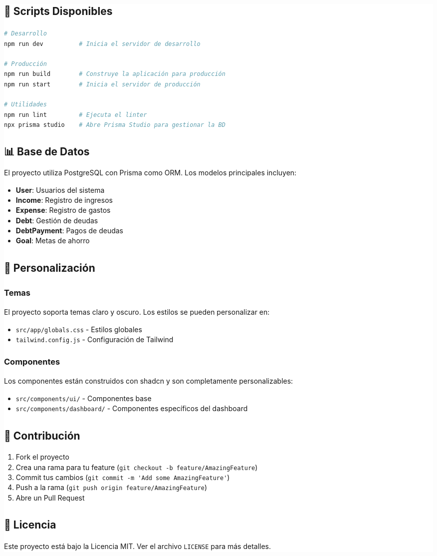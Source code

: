 ## 🔧 Scripts Disponibles

```bash
# Desarrollo
npm run dev          # Inicia el servidor de desarrollo

# Producción
npm run build        # Construye la aplicación para producción
npm run start        # Inicia el servidor de producción

# Utilidades
npm run lint         # Ejecuta el linter
npx prisma studio    # Abre Prisma Studio para gestionar la BD
```

## 📊 Base de Datos

El proyecto utiliza PostgreSQL con Prisma como ORM. Los modelos principales incluyen:

- **User**: Usuarios del sistema
- **Income**: Registro de ingresos
- **Expense**: Registro de gastos
- **Debt**: Gestión de deudas
- **DebtPayment**: Pagos de deudas
- **Goal**: Metas de ahorro

## 🎨 Personalización

### Temas
El proyecto soporta temas claro y oscuro. Los estilos se pueden personalizar en:
- `src/app/globals.css` - Estilos globales
- `tailwind.config.js` - Configuración de Tailwind

### Componentes
Los componentes están construidos con shadcn y son completamente personalizables:
- `src/components/ui/` - Componentes base
- `src/components/dashboard/` - Componentes específicos del dashboard

## 🤝 Contribución

1. Fork el proyecto
2. Crea una rama para tu feature (`git checkout -b feature/AmazingFeature`)
3. Commit tus cambios (`git commit -m 'Add some AmazingFeature'`)
4. Push a la rama (`git push origin feature/AmazingFeature`)
5. Abre un Pull Request

## 📝 Licencia

Este proyecto está bajo la Licencia MIT. Ver el archivo `LICENSE` para más detalles.
